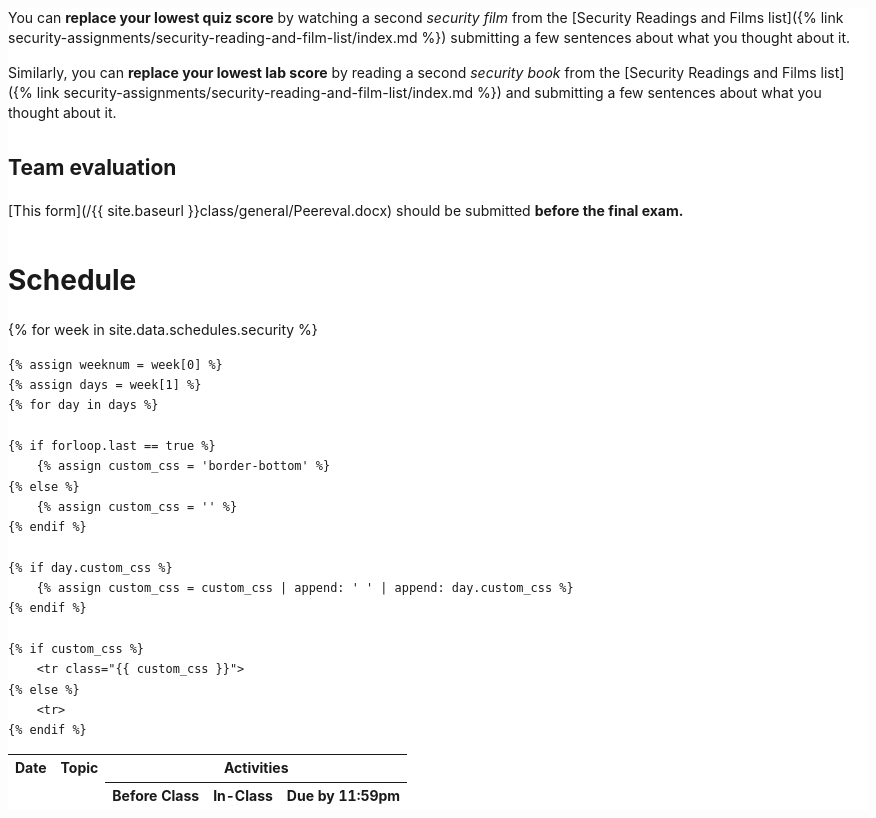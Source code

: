 You can **replace your lowest quiz score** by watching a second _security film_ from the [Security Readings and Films list]({% link security-assignments/security-reading-and-film-list/index.md %}) submitting a few sentences about what you thought about it.

Similarly, you can **replace your lowest lab score** by reading a second _security book_ from the [Security Readings and Films list]({% link security-assignments/security-reading-and-film-list/index.md %}) and submitting a few sentences about what you thought about it.


## Team evaluation

[This form](/{{ site.baseurl }}class/general/Peereval.docx) should be submitted **before the final exam.**



# Schedule


<div class='small'>
<table class='table table-condensed table-hover'>
    <thead>
    <tr>
        <th rowspan='2'>Date</th>
        <th rowspan='2'>Topic</th>
        <th colspan='3' class='text-center'>Activities</th>
    </tr>
    <tr>
        <th class='col-md-4'>Before Class</th> 
        <th class='col-md-4'>In-Class</th>
        <th class='col-md-4'>Due by 11:59pm</th>
    </tr>
    </thead>
    <tbody>
{% for week in site.data.schedules.security %}

    {% assign weeknum = week[0] %}
    {% assign days = week[1] %}
    {% for day in days %} 
     
    {% if forloop.last == true %}
        {% assign custom_css = 'border-bottom' %}
    {% else %}
        {% assign custom_css = '' %}
    {% endif %}
    
    {% if day.custom_css %}
        {% assign custom_css = custom_css | append: ' ' | append: day.custom_css %}
    {% endif %} 
    
    {% if custom_css %}
        <tr class="{{ custom_css }}">
    {% else %}
        <tr>
    {% endif %} 
     